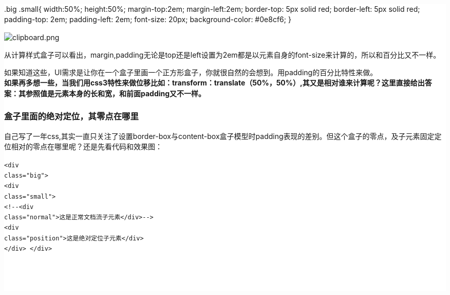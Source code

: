 <span class="hljs-selector-class">.big</span> <span class="hljs-selector-class">.small</span>{
  <span class="hljs-attribute">width</span>:<span class="hljs-number">50%</span>;
  <span class="hljs-attribute">height</span>:<span class="hljs-number">50%</span>;
  <span class="hljs-attribute">margin-top</span>:<span class="hljs-number">2em</span>;
  <span class="hljs-attribute">margin-left</span>:<span class="hljs-number">2em</span>;
  <span class="hljs-attribute">border-top</span>: <span class="hljs-number">5px</span> solid red;
  <span class="hljs-attribute">border-left</span>: <span class="hljs-number">5px</span> solid red;
  <span class="hljs-attribute">padding-top</span>: <span class="hljs-number">2em</span>;
  <span class="hljs-attribute">padding-left</span>: <span class="hljs-number">2em</span>;
  <span class="hljs-attribute">font-size</span>: <span class="hljs-number">20px</span>;
  <span class="hljs-attribute">background-color</span>: <span class="hljs-number">#0e8cf6</span>;
}
</code></pre>
<p><span class="img-wrap"><img data-src="https://sfault-image.b0.upaiyun.com/137/590/1375908612-5ab26dc5dc8a0_articlex" src="https://static.alili.techhttps://sfault-image.b0.upaiyun.com/137/590/1375908612-5ab26dc5dc8a0_articlex" alt="clipboard.png" title="clipboard.png" style="cursor: pointer; display: inline;"></span></p>
<p>从计算样式盒子可以看出，margin,padding无论是top还是left设置为2em都是以元素自身的font-size来计算的，所以和百分比又不一样。</p>
<p>如果知道这些，UI需求是让你在一个盒子里画一个正方形盒子，你就很自然的会想到。用padding的百分比特性来做。<br><strong> 如果再多想一些，当我们用css3特性来做位移比如：transform：translate（50%，50%）,其又是相对谁来计算呢？这里直接给出答案：其参照值是元素本身的长和宽，和前面padding又不一样。</strong></p>
<h3 id="articleHeader5">盒子里面的绝对定位，其零点在哪里</h3>
<p>自己写了一年css,其实一直只关注了设置border-box与content-box盒子模型时padding表现的差别。但这个盒子的零点，及子元素固定定位相对的零点在哪里呢？还是先看代码和效果图：</p>
<div class="widget-codetool" style="display:none;">
      <div class="widget-codetool--inner">
      <span class="selectCode code-tool" data-toggle="tooltip" data-placement="top" title="" data-original-title="全选"></span>
      <span type="button" class="copyCode code-tool" data-toggle="tooltip" data-placement="top" data-clipboard-text="<div class=&quot;big&quot;>
    <div class=&quot;small&quot;>
        <!--<div class=&quot;normal&quot;>这是正常文档流子元素</div>-->
        <div class=&quot;position&quot;>这是绝对定位子元素</div>
    </div>
</div> 

.small .normal{
  height:40px;
  background-color: #999;
}
.small .position{
  position: absolute;
  width: 90%;
  height:30px;
  //top:0; 
  //left:0;
  background-color: white;
}
" title="" data-original-title="复制"></span>
      <span type="button" class="saveToNote code-tool" data-toggle="tooltip" data-placement="top" title="" data-original-title="放进笔记"></span>
      </div>
      </div><pre class="hljs stylus"><code>&lt;<span class="hljs-selector-tag">div</span> class=<span class="hljs-string">"big"</span>&gt;
    &lt;<span class="hljs-selector-tag">div</span> class=<span class="hljs-string">"small"</span>&gt;
        &lt;!--&lt;<span class="hljs-selector-tag">div</span> class=<span class="hljs-string">"normal"</span>&gt;这是正常文档流子元素&lt;/div&gt;--&gt;
        &lt;<span class="hljs-selector-tag">div</span> class=<span class="hljs-string">"position"</span>&gt;这是绝对定位子元素&lt;/div&gt;
    &lt;/div&gt;
&lt;/div&gt; 
